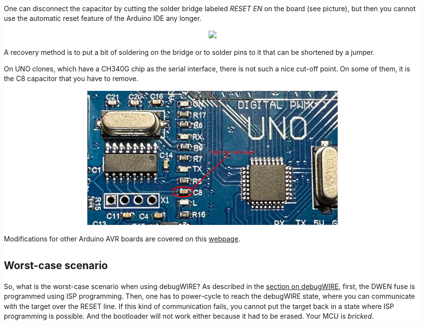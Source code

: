 One can disconnect the capacitor by cutting the solder bridge labeled *RESET EN* on the board (see picture), but then you cannot use the automatic reset feature of the Arduino IDE any longer. 

<p align="center">
<img src="https://raw.githubusercontent.com/felias-fogg/dw-link/refs/heads/master/docs/pics/cutconn.jpg" width="60%">
</p>

A recovery method is to put a bit of soldering  on the bridge or to solder pins to it that can be shortened by a jumper.

On UNO  clones, which have a CH340G chip as the serial interface, there is not such a nice cut-off point. On some of them, it is the C8 capacitor that you have to remove.

<p align="center">
<img src="https://raw.githubusercontent.com/felias-fogg/dw-link/refs/heads/master/docs/pics/remove-c8.png" width="60%">
</p>

Modifications for other Arduino AVR boards are covered on this [webpage](https://debugwire.de/board-modifications/).

## Worst-case scenario 

So, what is the worst-case scenario when using debugWIRE? As described in the [section on debugWIRE](intro.md#the-debugwire-interface), first, the DWEN fuse is programmed using ISP programming. Then, one has to power-cycle to reach the debugWIRE state, where you can communicate with the target over the RESET line. If this kind of communication fails, you cannot put the target back in a state where ISP programming is possible. And the bootloader will not work either because it had to be erased. Your MCU is *bricked*.   
